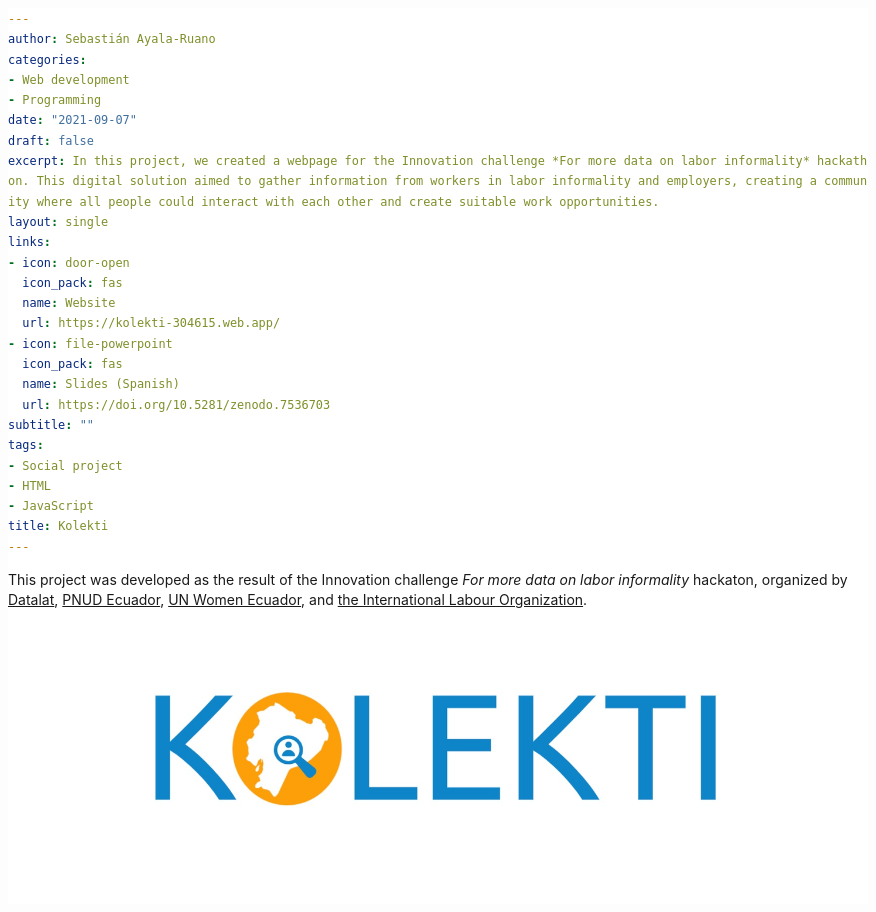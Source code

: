 ```yaml
---
author: Sebastián Ayala-Ruano
categories:
- Web development
- Programming 
date: "2021-09-07"
draft: false
excerpt: In this project, we created a webpage for the Innovation challenge *For more data on labor informality* hackathon. This digital solution aimed to gather information from workers in labor informality and employers, creating a community where all people could interact with each other and create suitable work opportunities.
layout: single
links:
- icon: door-open
  icon_pack: fas
  name: Website
  url: https://kolekti-304615.web.app/
- icon: file-powerpoint
  icon_pack: fas
  name: Slides (Spanish)
  url: https://doi.org/10.5281/zenodo.7536703
subtitle: ""
tags:
- Social project
- HTML
- JavaScript
title: Kolekti
---
```

This project was developed as the result of the Innovation challenge *For more data on labor informality* hackaton, organized by [Datalat](https://www.datalat.org/), [PNUD Ecuador](https://www.ec.undp.org/content/ecuador/es/home.html), [UN Women Ecuador](https://ecuador.unwomen.org/en), and [the International Labour Organization](https://www.ilo.org/global/lang--en/index.htm).

<p align="center">
  <img src="/img/kolekti.png" width="600" title="AMP">
</p>
